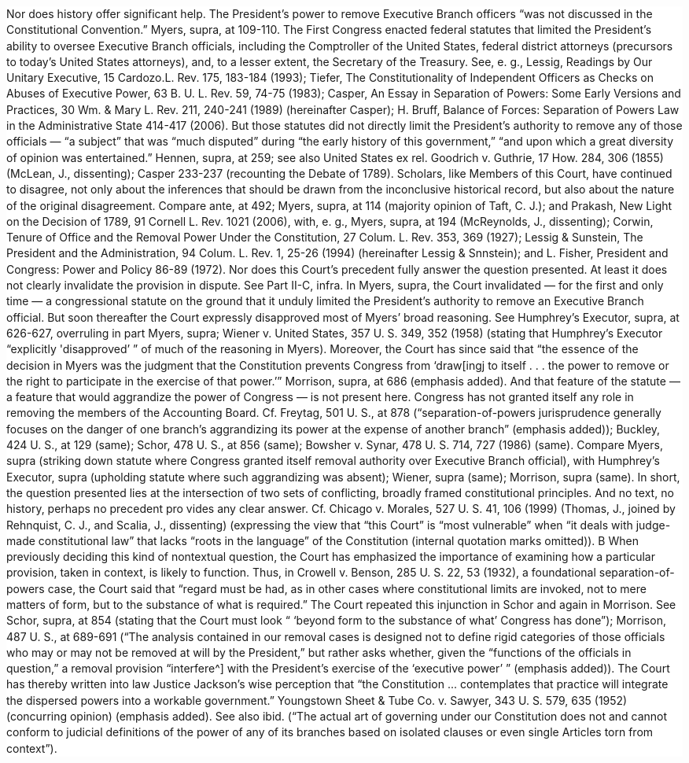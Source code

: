 Nor does history offer significant help. The President’s power to remove Executive Branch officers “was not discussed in the Constitutional Convention.” Myers, supra, at 109-110. The First Congress enacted federal statutes that limited the President’s ability to oversee Executive Branch officials, including the Comptroller of the United States, federal district attorneys (precursors to today’s United States attorneys), and, to a lesser extent, the Secretary of the Treasury. See, e. g., Lessig, Readings by Our Unitary Executive, 15 Cardozo.L. Rev. 175, 183-184 (1993); Tiefer, The Constitutionality of Independent Officers as Checks on Abuses of Executive Power, 63 B. U. L. Rev. 59, 74-75 (1983); Casper, An Essay in Separation of Powers: Some Early Versions and Practices, 30 Wm. & Mary L. Rev. 211, 240-241 (1989) (hereinafter Casper); H. Bruff, Balance of Forces: Separation of Powers Law in the Administrative State 414-417 (2006). But those statutes did not directly limit the President’s authority to remove any of those officials — “a subject” that was “much disputed” during “the early history of this government,” “and upon which a great diversity of opinion was entertained.” Hennen, supra, at 259; see also United States ex rel. Goodrich v. Guthrie, 17 How. 284, 306 (1855) (McLean, J., dissenting); Casper 233-237 (recounting the Debate of 1789). Scholars, like Members of this Court, have continued to disagree, not only about the inferences that should be drawn from the inconclusive historical record, but also about the nature of the original disagreement. Compare ante, at 492; Myers, supra, at 114 (majority opinion of Taft, C. J.); and Prakash, New Light on the Decision of 1789, 91 Cornell L. Rev. 1021 (2006), with, e. g., Myers, supra, at 194 (McReynolds, J., dissenting); Corwin, Tenure of Office and the Removal Power Under the Constitution, 27 Colum. L. Rev. 353, 369 (1927); Lessig & Sunstein, The President and the Administration, 94 Colum. L. Rev. 1, 25-26 (1994) (hereinafter Lessig & Snnstein); and L. Fisher, President and Congress: Power and Policy 86-89 (1972).
Nor does this Court’s precedent fully answer the question presented. At least it does not clearly invalidate the provision in dispute. See Part II-C, infra. In Myers, supra, the Court invalidated — for the first and only time — a congressional statute on the ground that it unduly limited the President’s authority to remove an Executive Branch official. But soon thereafter the Court expressly disapproved most of Myers’ broad reasoning. See Humphrey’s Executor, supra, at 626-627, overruling in part Myers, supra; Wiener v. United States, 357 U. S. 349, 352 (1958) (stating that Humphrey’s Executor “explicitly 'disapproved’ ” of much of the reasoning in Myers). Moreover, the Court has since said that “the essence of the decision in Myers was the judgment that the Constitution prevents Congress from ‘draw[ingj to itself . . . the power to remove or the right to participate in the exercise of that power.’” Morrison, supra, at 686 (emphasis added). And that feature of the statute — a feature that would aggrandize the power of Congress — is not present here. Congress has not granted itself any role in removing the members of the Accounting Board. Cf. Freytag, 501 U. S., at 878 (“separation-of-powers jurisprudence generally focuses on the danger of one branch’s aggrandizing its power at the expense of another branch” (emphasis added)); Buckley, 424 U. S., at 129 (same); Schor, 478 U. S., at 856 (same); Bowsher v. Synar, 478 U. S. 714, 727 (1986) (same). Compare Myers, supra (striking down statute where Congress granted itself removal authority over Executive Branch official), with Humphrey’s Executor, supra (upholding statute where such aggrandizing was absent); Wiener, supra (same); Morrison, supra (same).
In short, the question presented lies at the intersection of two sets of conflicting, broadly framed constitutional principles. And no text, no history, perhaps no precedent pro vides any clear answer. Cf. Chicago v. Morales, 527 U. S. 41, 106 (1999) (Thomas, J., joined by Rehnquist, C. J., and Scalia, J., dissenting) (expressing the view that “this Court” is “most vulnerable” when “it deals with judge-made constitutional law” that lacks “roots in the language” of the Constitution (internal quotation marks omitted)).
B
When previously deciding this kind of nontextual question, the Court has emphasized the importance of examining how a particular provision, taken in context, is likely to function. Thus, in Crowell v. Benson, 285 U. S. 22, 53 (1932), a foundational separation-of-powers case, the Court said that “regard must be had, as in other cases where constitutional limits are invoked, not to mere matters of form, but to the substance of what is required.” The Court repeated this injunction in Schor and again in Morrison. See Schor, supra, at 854 (stating that the Court must look “ ‘beyond form to the substance of what’ Congress has done”); Morrison, 487 U. S., at 689-691 (“The analysis contained in our removal cases is designed not to define rigid categories of those officials who may or may not be removed at will by the President,” but rather asks whether, given the “functions of the officials in question,” a removal provision “interfere^] with the President’s exercise of the ‘executive power’ ” (emphasis added)). The Court has thereby written into law Justice Jackson’s wise perception that “the Constitution ... contemplates that practice will integrate the dispersed powers into a workable government.” Youngstown Sheet & Tube Co. v. Sawyer, 343 U. S. 579, 635 (1952) (concurring opinion) (emphasis added). See also ibid. (“The actual art of governing under our Constitution does not and cannot conform to judicial definitions of the power of any of its branches based on isolated clauses or even single Articles torn from context”).